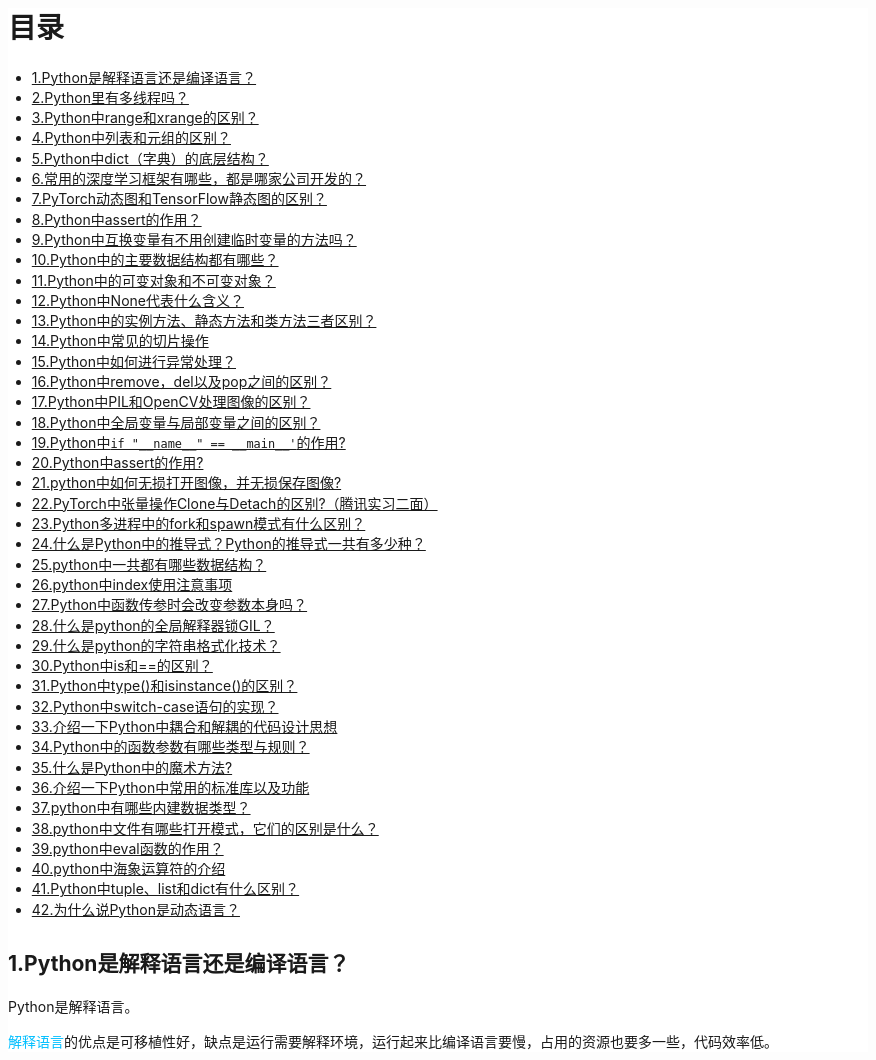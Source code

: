 # 目录

- [1.Python是解释语言还是编译语言？](#1.python是解释语言还是编译语言？)
- [2.Python里有多线程吗？](#2.python里有多线程吗？)
- [3.Python中range和xrange的区别？](#3.python中range和xrange的区别？)
- [4.Python中列表和元组的区别？](#4.python中列表和元组的区别？)
- [5.Python中dict（字典）的底层结构？](#5.python中dict（字典）的底层结构？)
- [6.常用的深度学习框架有哪些，都是哪家公司开发的？](#6.常用的深度学习框架有哪些，都是哪家公司开发的？)
- [7.PyTorch动态图和TensorFlow静态图的区别？](#7.pytorch动态图和tensorflow静态图的区别？)
- [8.Python中assert的作用？](#8.python中assert的作用？)
- [9.Python中互换变量有不用创建临时变量的方法吗？](#9.python中互换变量有不用创建临时变量的方法吗？)
- [10.Python中的主要数据结构都有哪些？](#10.python中的主要数据结构都有哪些？)
- [11.Python中的可变对象和不可变对象？](#11.python中的可变对象和不可变对象？)
- [12.Python中None代表什么含义？](#12.Python中None代表什么含义？)
- [13.Python中的实例方法、静态方法和类方法三者区别？](#13.python中的实例方法、静态方法和类方法三者区别？)
- [14.Python中常见的切片操作](#14.python中常见的切片操作)
- [15.Python中如何进行异常处理？](#15.python中如何进行异常处理？)
- [16.Python中remove，del以及pop之间的区别？](#16.python中remove，del以及pop之间的区别？)
- [17.Python中PIL和OpenCV处理图像的区别？](#17.Python中PIL和OpenCV处理图像的区别？)
- [18.Python中全局变量与局部变量之间的区别？](#18.Python中全局变量与局部变量之间的区别？)
- [19.Python中`if "__name__" == __main__'`的作用?](#19.Python中name==main?)
- [20.Python中assert的作用?](#20.Python中assert的作用?)
- [21.python中如何无损打开图像，并无损保存图像?](#21.python中如何无损打开图像，并无损保存图像?)
- [22.PyTorch中张量操作Clone与Detach的区别?（腾讯实习二面）](#22.PyTorch中张量操作Clone与Detach的区别?（腾讯实习二面）)
- [23.Python多进程中的fork和spawn模式有什么区别？](#23.Python多进程中的fork和spawn模式有什么区别？)
- [24.什么是Python中的推导式？Python的推导式一共有多少种？](#24.什么是Python中的推导式？Python的推导式一共有多少种？)
- [25.python中一共都有哪些数据结构？](#25.python中一共都有哪些数据结构？)
- [26.python中index使用注意事项](#26.python中index使用注意事项)
- [27.Python中函数传参时会改变参数本身吗？](#27.Python中函数传参时会改变参数本身吗？)
- [28.什么是python的全局解释器锁GIL？](#28.什么是python的全局解释器锁GIL？)
- [29.什么是python的字符串格式化技术？](#29.什么是python的字符串格式化技术？)
- [30.Python中is和==的区别？](#30.Python中is和==的区别？)
- [31.Python中type()和isinstance()的区别？](#31.Python中type()和isinstance()的区别？)
- [32.Python中switch-case语句的实现？](#32.Python中switch-case语句的实现？)
- [33.介绍一下Python中耦合和解耦的代码设计思想](#33.介绍一下Python中耦合和解耦的代码设计思想)
- [34.Python中的函数参数有哪些类型与规则？](#34.Python中的函数参数有哪些类型与规则？)
- [35.什么是Python中的魔术方法?](#35.什么是Python中的魔术方法？)
- [36.介绍一下Python中常用的标准库以及功能](#36.介绍一下Python中常用的标准库以及功能)
- [37.python中有哪些内建数据类型？](#37.python中有哪些内建数据类型？)
- [38.python中文件有哪些打开模式，它们的区别是什么？](#38.python中文件有哪些打开模式，它们的区别是什么？)
- [39.python中eval函数的作用？](#39.python中eval函数的作用？)
- [40.python中海象运算符的介绍](#40.python中海象运算符的介绍)
- [41.Python中tuple、list和dict有什么区别？](#41.Python中tuple、list和dict有什么区别？)
- [42.为什么说Python是动态语言？](#42.为什么说Python是动态语言？)


<h2 id="1.python是解释语言还是编译语言？">1.Python是解释语言还是编译语言？</h2>

Python是解释语言。

<font color=DeepSkyBlue>解释语言</font>的优点是可移植性好，缺点是运行需要解释环境，运行起来比编译语言要慢，占用的资源也要多一些，代码效率低。
